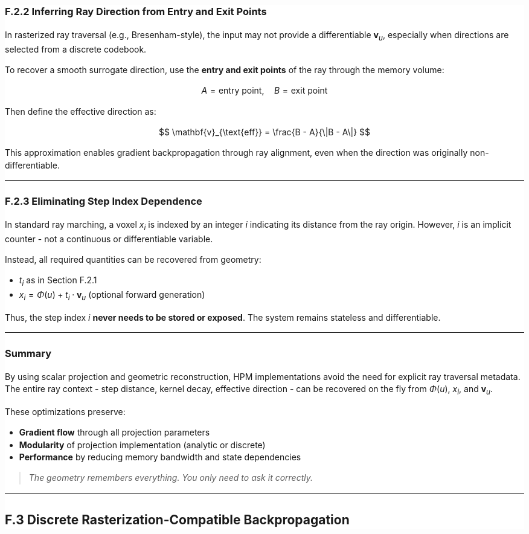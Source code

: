 
### F.2.2 Inferring Ray Direction from Entry and Exit Points

In rasterized ray traversal (e.g., Bresenham-style), the input may not provide a differentiable $\mathbf{v}_u$, especially when directions are selected from a discrete codebook.

To recover a smooth surrogate direction, use the **entry and exit points** of the ray through the memory volume:

$$
A = \text{entry point}, \quad B = \text{exit point}
$$

Then define the effective direction as:

$$
\mathbf{v}_{\text{eff}} = \frac{B - A}{\|B - A\|}
$$

This approximation enables gradient backpropagation through ray alignment, even when the direction was originally non-differentiable.

---

### F.2.3 Eliminating Step Index Dependence

In standard ray marching, a voxel $x_i$ is indexed by an integer $i$ indicating its distance from the ray origin. However, $i$ is an implicit counter - not a continuous or differentiable variable.

Instead, all required quantities can be recovered from geometry:

* $t_i$ as in Section F.2.1
* $x_i = \Phi(u) + t_i \cdot \mathbf{v}_u$ (optional forward generation)

Thus, the step index $i$ **never needs to be stored or exposed**. The system remains stateless and differentiable.

---

### Summary

By using scalar projection and geometric reconstruction, HPM implementations avoid the need for explicit ray traversal metadata. The entire ray context - step distance, kernel decay, effective direction - can be recovered on the fly from $\Phi(u)$, $x_i$, and $\mathbf{v}_u$.

These optimizations preserve:

* **Gradient flow** through all projection parameters
* **Modularity** of projection implementation (analytic or discrete)
* **Performance** by reducing memory bandwidth and state dependencies

> *The geometry remembers everything. You only need to ask it correctly.*

---

## F.3 Discrete Rasterization-Compatible Backpropagation
